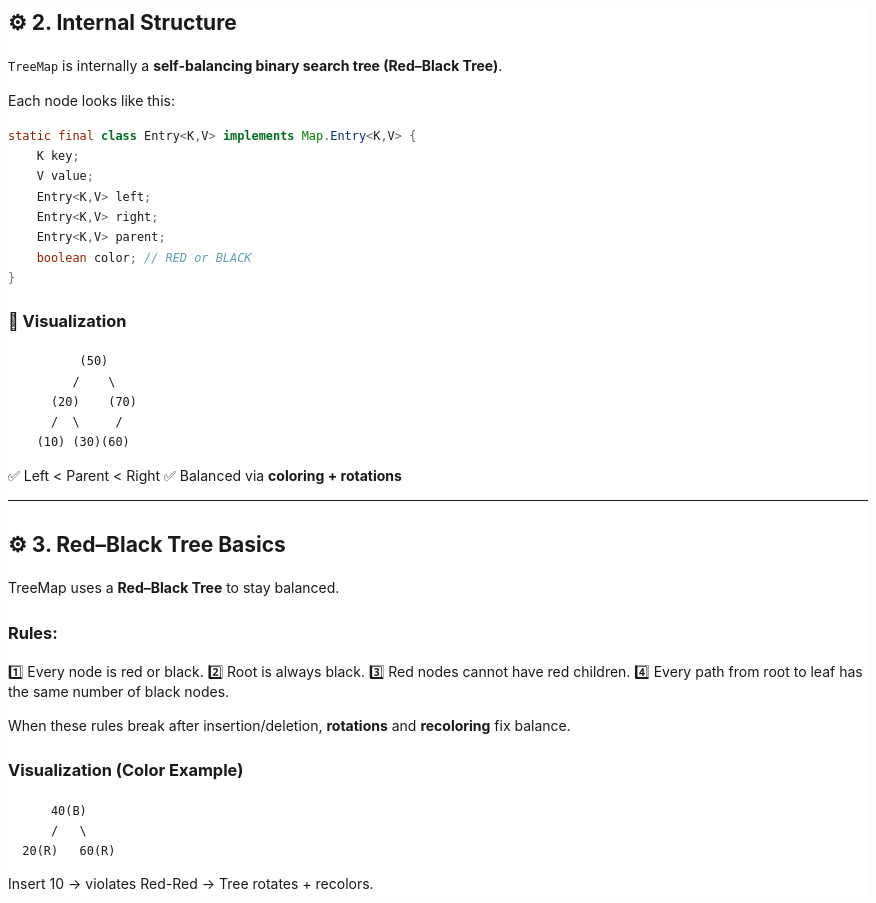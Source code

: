 
## ⚙️ **2. Internal Structure**

`TreeMap` is internally a **self-balancing binary search tree (Red–Black Tree)**.

Each node looks like this:

```java
static final class Entry<K,V> implements Map.Entry<K,V> {
    K key;
    V value;
    Entry<K,V> left;
    Entry<K,V> right;
    Entry<K,V> parent;
    boolean color; // RED or BLACK
}
```

### 🧩 Visualization

```
          (50)
         /    \
      (20)    (70)
      /  \     /
    (10) (30)(60)
```

✅ Left < Parent < Right
✅ Balanced via **coloring + rotations**

---

## ⚙️ **3. Red–Black Tree Basics**

TreeMap uses a **Red–Black Tree** to stay balanced.

### Rules:

1️⃣ Every node is red or black.
2️⃣ Root is always black.
3️⃣ Red nodes cannot have red children.
4️⃣ Every path from root to leaf has the same number of black nodes.

When these rules break after insertion/deletion, **rotations** and **recoloring** fix balance.

### Visualization (Color Example)

```
      40(B)
      /   \
  20(R)   60(R)
```

Insert 10 → violates Red-Red → Tree rotates + recolors.
